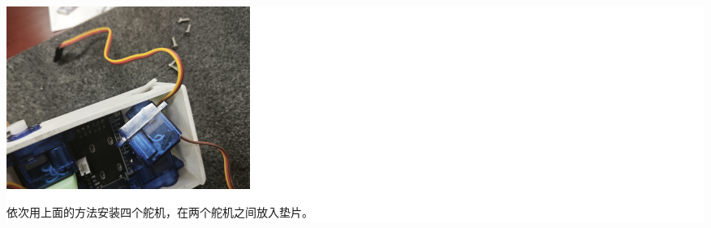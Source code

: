 <img src="./figures/Chapter2/舵机安装.jpg" alt="舵机安装图" style="width:300px; height:auto;">

依次用上面的方法安装四个舵机，在两个舵机之间放入垫片。
